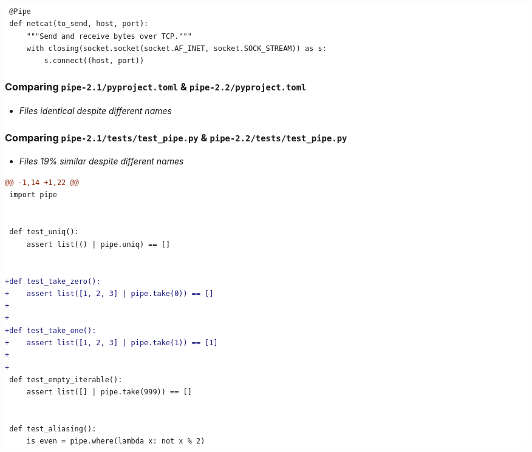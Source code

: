 ```
 @Pipe
 def netcat(to_send, host, port):
     """Send and receive bytes over TCP."""
     with closing(socket.socket(socket.AF_INET, socket.SOCK_STREAM)) as s:
         s.connect((host, port))
```

### Comparing `pipe-2.1/pyproject.toml` & `pipe-2.2/pyproject.toml`

 * *Files identical despite different names*

### Comparing `pipe-2.1/tests/test_pipe.py` & `pipe-2.2/tests/test_pipe.py`

 * *Files 19% similar despite different names*

```diff
@@ -1,14 +1,22 @@
 import pipe
 
 
 def test_uniq():
     assert list(() | pipe.uniq) == []
 
 
+def test_take_zero():
+    assert list([1, 2, 3] | pipe.take(0)) == []
+
+
+def test_take_one():
+    assert list([1, 2, 3] | pipe.take(1)) == [1]
+
+
 def test_empty_iterable():
     assert list([] | pipe.take(999)) == []
 
 
 def test_aliasing():
     is_even = pipe.where(lambda x: not x % 2)
```

